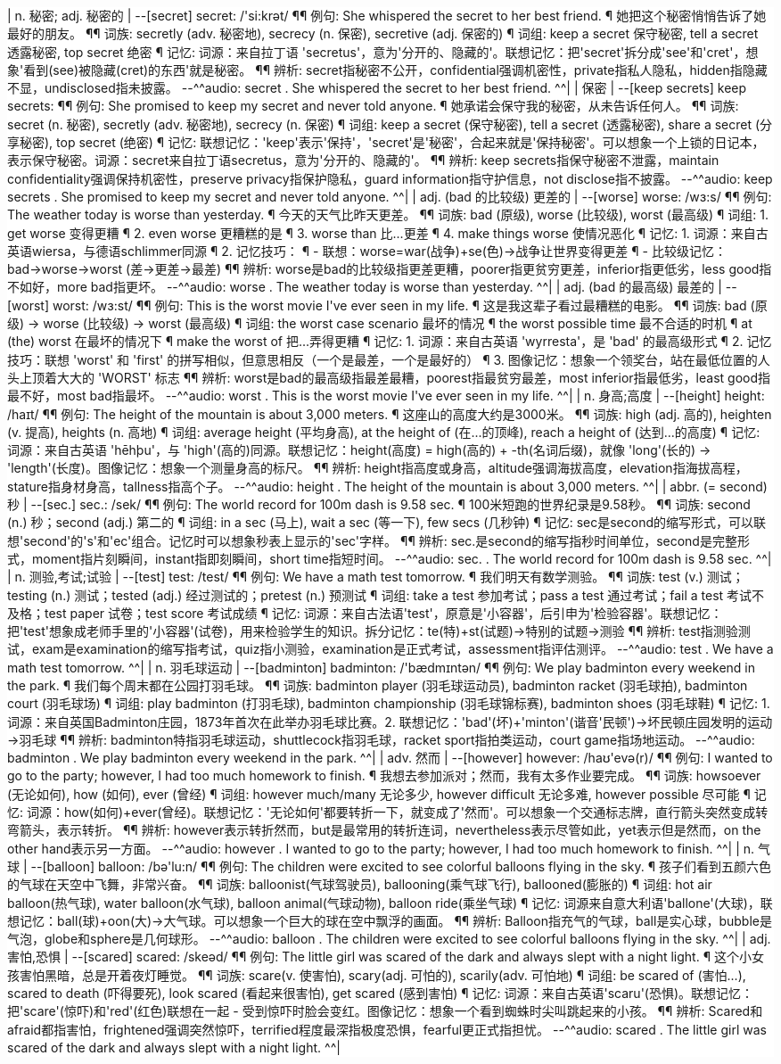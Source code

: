| n. 秘密; adj. 秘密的 | --[secret] secret: /'si:krət/ ¶¶ 例句: She whispered the secret to her best friend. ¶ 她把这个秘密悄悄告诉了她最好的朋友。 ¶¶ 词族: secretly (adv. 秘密地), secrecy (n. 保密), secretive (adj. 保密的) ¶ 词组: keep a secret 保守秘密, tell a secret 透露秘密, top secret 绝密 ¶ 记忆: 词源：来自拉丁语 'secretus'，意为'分开的、隐藏的'。联想记忆：把'secret'拆分成'see'和'cret'，想象'看到(see)被隐藏(cret)的东西'就是秘密。 ¶¶ 辨析: secret指秘密不公开，confidential强调机密性，private指私人隐私，hidden指隐藏不显，undisclosed指未披露。 --^^audio: secret . She whispered the secret to her best friend. ^^|
| 保密 | --[keep secrets] keep secrets:  ¶¶ 例句: She promised to keep my secret and never told anyone. ¶ 她承诺会保守我的秘密，从未告诉任何人。 ¶¶ 词族: secret (n. 秘密), secretly (adv. 秘密地), secrecy (n. 保密) ¶ 词组: keep a secret (保守秘密), tell a secret (透露秘密), share a secret (分享秘密), top secret (绝密) ¶ 记忆: 联想记忆：'keep'表示'保持'，'secret'是'秘密'，合起来就是'保持秘密'。可以想象一个上锁的日记本，表示保守秘密。词源：secret来自拉丁语secretus，意为'分开的、隐藏的'。 ¶¶ 辨析: keep secrets指保守秘密不泄露，maintain confidentiality强调保持机密性，preserve privacy指保护隐私，guard information指守护信息，not disclose指不披露。 --^^audio: keep secrets . She promised to keep my secret and never told anyone. ^^|
| adj. (bad 的比较级) 更差的 | --[worse] worse: /wɜ:s/ ¶¶ 例句: The weather today is worse than yesterday. ¶ 今天的天气比昨天更差。 ¶¶ 词族: bad (原级), worse (比较级), worst (最高级) ¶ 词组: 1. get worse 变得更糟 ¶ 2. even worse 更糟糕的是 ¶ 3. worse than 比...更差 ¶ 4. make things worse 使情况恶化 ¶ 记忆: 1. 词源：来自古英语wiersa，与德语schlimmer同源 ¶ 2. 记忆技巧： ¶    - 联想：worse=war(战争)+se(色)→战争让世界变得更差 ¶    - 比较级记忆：bad→worse→worst (差→更差→最差) ¶¶ 辨析: worse是bad的比较级指更差更糟，poorer指更贫穷更差，inferior指更低劣，less good指不如好，more bad指更坏。 --^^audio: worse . The weather today is worse than yesterday. ^^|
| adj. (bad 的最高级) 最差的 | --[worst] worst: /wɜ:st/ ¶¶ 例句: This is the worst movie I've ever seen in my life. ¶ 这是我这辈子看过最糟糕的电影。 ¶¶ 词族: bad (原级) → worse (比较级) → worst (最高级) ¶ 词组: the worst case scenario 最坏的情况 ¶ the worst possible time 最不合适的时机 ¶ at (the) worst 在最坏的情况下 ¶ make the worst of 把...弄得更糟 ¶ 记忆: 1. 词源：来自古英语 'wyrresta'，是 'bad' 的最高级形式 ¶ 2. 记忆技巧：联想 'worst' 和 'first' 的拼写相似，但意思相反（一个是最差，一个是最好的） ¶ 3. 图像记忆：想象一个领奖台，站在最低位置的人头上顶着大大的 'WORST' 标志 ¶¶ 辨析: worst是bad的最高级指最差最糟，poorest指最贫穷最差，most inferior指最低劣，least good指最不好，most bad指最坏。 --^^audio: worst . This is the worst movie I've ever seen in my life. ^^|
| n. 身高;高度 | --[height] height: /haɪt/ ¶¶ 例句: The height of the mountain is about 3,000 meters. ¶ 这座山的高度大约是3000米。 ¶¶ 词族: high (adj. 高的), heighten (v. 提高), heights (n. 高地) ¶ 词组: average height (平均身高), at the height of (在...的顶峰), reach a height of (达到...的高度) ¶ 记忆: 词源：来自古英语 'hēhþu'，与 'high'(高的)同源。联想记忆：height(高度) = high(高的) + -th(名词后缀)，就像 'long'(长的) → 'length'(长度)。图像记忆：想象一个测量身高的标尺。 ¶¶ 辨析: height指高度或身高，altitude强调海拔高度，elevation指海拔高程，stature指身材身高，tallness指高个子。 --^^audio: height . The height of the mountain is about 3,000 meters. ^^|
| abbr. (= second) 秒 | --[sec.] sec.: /sek/ ¶¶ 例句: The world record for 100m dash is 9.58 sec. ¶ 100米短跑的世界纪录是9.58秒。 ¶¶ 词族: second (n.) 秒；second (adj.) 第二的 ¶ 词组: in a sec (马上), wait a sec (等一下), few secs (几秒钟) ¶ 记忆: sec是second的缩写形式，可以联想'second'的's'和'ec'组合。记忆时可以想象秒表上显示的'sec'字样。 ¶¶ 辨析: sec.是second的缩写指秒时间单位，second是完整形式，moment指片刻瞬间，instant指即刻瞬间，short time指短时间。 --^^audio: sec. . The world record for 100m dash is 9.58 sec. ^^|
| n. 测验,考试;试验 | --[test] test: /test/ ¶¶ 例句: We have a math test tomorrow. ¶ 我们明天有数学测验。 ¶¶ 词族: test (v.) 测试；testing (n.) 测试；tested (adj.) 经过测试的；pretest (n.) 预测试 ¶ 词组: take a test 参加考试；pass a test 通过考试；fail a test 考试不及格；test paper 试卷；test score 考试成绩 ¶ 记忆: 词源：来自古法语'test'，原意是'小容器'，后引申为'检验容器'。联想记忆：把'test'想象成老师手里的'小容器'(试卷)，用来检验学生的知识。拆分记忆：te(特)+st(试题)→特别的试题→测验 ¶¶ 辨析: test指测验测试，exam是examination的缩写指考试，quiz指小测验，examination是正式考试，assessment指评估测评。 --^^audio: test . We have a math test tomorrow. ^^|
| n. 羽毛球运动 | --[badminton] badminton: /'bædmɪntən/ ¶¶ 例句: We play badminton every weekend in the park. ¶ 我们每个周末都在公园打羽毛球。 ¶¶ 词族: badminton player (羽毛球运动员), badminton racket (羽毛球拍), badminton court (羽毛球场) ¶ 词组: play badminton (打羽毛球), badminton championship (羽毛球锦标赛), badminton shoes (羽毛球鞋) ¶ 记忆: 1. 词源：来自英国Badminton庄园，1873年首次在此举办羽毛球比赛。2. 联想记忆：'bad'(坏)+'minton'(谐音'民顿')→坏民顿庄园发明的运动→羽毛球 ¶¶ 辨析: badminton特指羽毛球运动，shuttlecock指羽毛球，racket sport指拍类运动，court game指场地运动。 --^^audio: badminton . We play badminton every weekend in the park. ^^|
| adv. 然而 | --[however] however: /haʊ'evə(r)/ ¶¶ 例句: I wanted to go to the party; however, I had too much homework to finish. ¶ 我想去参加派对；然而，我有太多作业要完成。 ¶¶ 词族: howsoever (无论如何), how (如何), ever (曾经) ¶ 词组: however much/many 无论多少, however difficult 无论多难, however possible 尽可能 ¶ 记忆: 词源：how(如何)+ever(曾经)。联想记忆：'无论如何'都要转折一下，就变成了'然而'。可以想象一个交通标志牌，直行箭头突然变成转弯箭头，表示转折。 ¶¶ 辨析: however表示转折然而，but是最常用的转折连词，nevertheless表示尽管如此，yet表示但是然而，on the other hand表示另一方面。 --^^audio: however . I wanted to go to the party; however, I had too much homework to finish. ^^|
| n. 气球 | --[balloon] balloon: /bə'lu:n/ ¶¶ 例句: The children were excited to see colorful balloons flying in the sky. ¶ 孩子们看到五颜六色的气球在天空中飞舞，非常兴奋。 ¶¶ 词族: balloonist(气球驾驶员), ballooning(乘气球飞行), ballooned(膨胀的) ¶ 词组: hot air balloon(热气球), water balloon(水气球), balloon animal(气球动物), balloon ride(乘坐气球) ¶ 记忆: 词源来自意大利语'ballone'(大球)，联想记忆：ball(球)+oon(大)→大气球。可以想象一个巨大的球在空中飘浮的画面。 ¶¶ 辨析: Balloon指充气的气球，ball是实心球，bubble是气泡，globe和sphere是几何球形。 --^^audio: balloon . The children were excited to see colorful balloons flying in the sky. ^^|
| adj. 害怕,恐惧 | --[scared] scared: /skeəd/ ¶¶ 例句: The little girl was scared of the dark and always slept with a night light. ¶ 这个小女孩害怕黑暗，总是开着夜灯睡觉。 ¶¶ 词族: scare(v. 使害怕), scary(adj. 可怕的), scarily(adv. 可怕地) ¶ 词组: be scared of (害怕...), scared to death (吓得要死), look scared (看起来很害怕), get scared (感到害怕) ¶ 记忆: 词源：来自古英语'scaru'(恐惧)。联想记忆：把'scare'(惊吓)和'red'(红色)联想在一起 - 受到惊吓时脸会变红。图像记忆：想象一个看到蜘蛛时尖叫跳起来的小孩。 ¶¶ 辨析: Scared和afraid都指害怕，frightened强调突然惊吓，terrified程度最深指极度恐惧，fearful更正式指担忧。 --^^audio: scared . The little girl was scared of the dark and always slept with a night light. ^^|